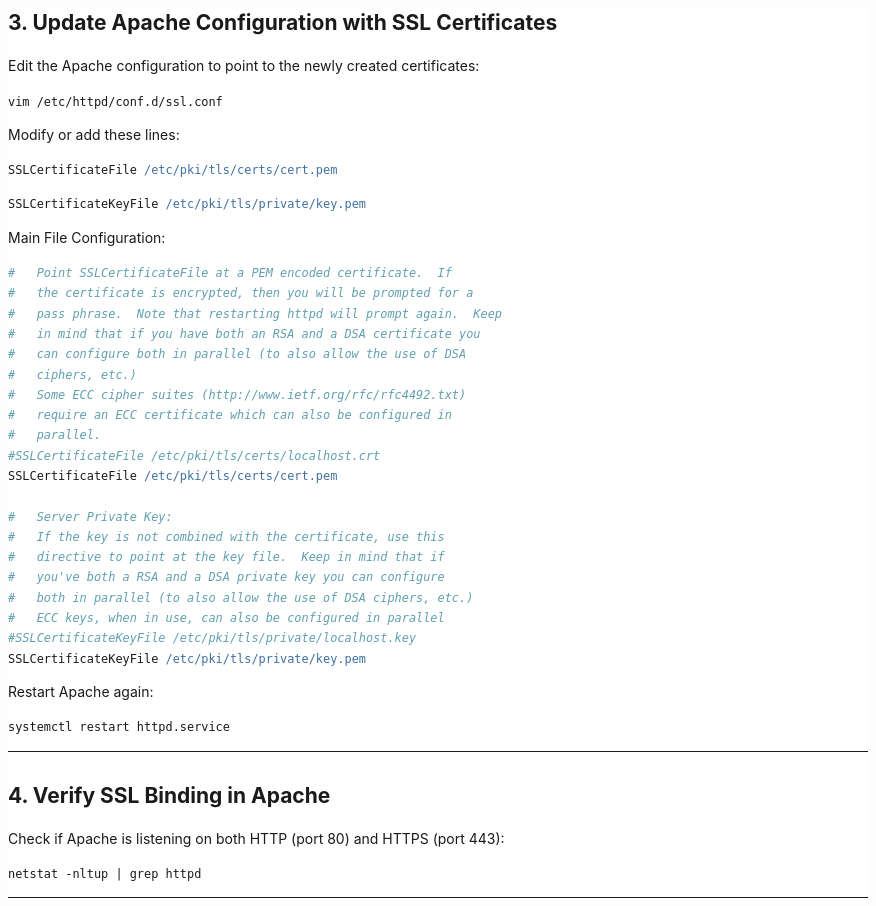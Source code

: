 
## 3. Update Apache Configuration with SSL Certificates
Edit the Apache configuration to point to the newly created certificates:

```apache
vim /etc/httpd/conf.d/ssl.conf
```
Modify or add these lines:

```apache
SSLCertificateFile /etc/pki/tls/certs/cert.pem
```
```apache
SSLCertificateKeyFile /etc/pki/tls/private/key.pem
```
Main File Configuration:
```apache
#   Point SSLCertificateFile at a PEM encoded certificate.  If
#   the certificate is encrypted, then you will be prompted for a
#   pass phrase.  Note that restarting httpd will prompt again.  Keep
#   in mind that if you have both an RSA and a DSA certificate you
#   can configure both in parallel (to also allow the use of DSA
#   ciphers, etc.)
#   Some ECC cipher suites (http://www.ietf.org/rfc/rfc4492.txt)
#   require an ECC certificate which can also be configured in
#   parallel.
#SSLCertificateFile /etc/pki/tls/certs/localhost.crt
SSLCertificateFile /etc/pki/tls/certs/cert.pem

#   Server Private Key:
#   If the key is not combined with the certificate, use this
#   directive to point at the key file.  Keep in mind that if
#   you've both a RSA and a DSA private key you can configure
#   both in parallel (to also allow the use of DSA ciphers, etc.)
#   ECC keys, when in use, can also be configured in parallel
#SSLCertificateKeyFile /etc/pki/tls/private/localhost.key
SSLCertificateKeyFile /etc/pki/tls/private/key.pem
```

Restart Apache again:

```apache
systemctl restart httpd.service
```

---

## 4. Verify SSL Binding in Apache
Check if Apache is listening on both HTTP (port 80) and HTTPS (port 443):

```apache
netstat -nltup | grep httpd
```

---
